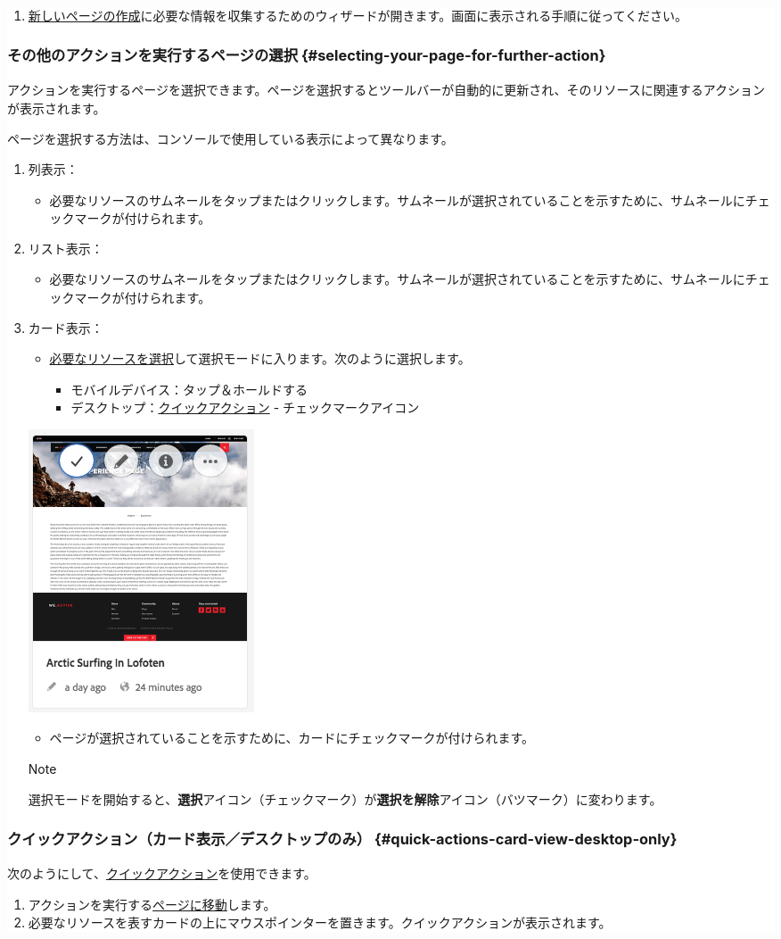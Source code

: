 1. [新しいページの作成](/help/sites-authoring/managing-pages.md#creating-a-new-page)に必要な情報を収集するためのウィザードが開きます。画面に表示される手順に従ってください。

### その他のアクションを実行するページの選択 {#selecting-your-page-for-further-action}

アクションを実行するページを選択できます。ページを選択するとツールバーが自動的に更新され、そのリソースに関連するアクションが表示されます。

ページを選択する方法は、コンソールで使用している表示によって異なります。

1. 列表示：

   * 必要なリソースのサムネールをタップまたはクリックします。サムネールが選択されていることを示すために、サムネールにチェックマークが付けられます。

1. リスト表示：

   * 必要なリソースのサムネールをタップまたはクリックします。サムネールが選択されていることを示すために、サムネールにチェックマークが付けられます。

1. カード表示：

   * [必要なリソースを選択](/help/sites-authoring/basic-handling.md#viewingandselectingyourresources)して選択モードに入ります。次のように選択します。

      * モバイルデバイス：タップ＆ホールドする
      * デスクトップ：[クイックアクション](/help/sites-authoring/basic-handling.md#quick-actions) - チェックマークアイコン

   ![screen_shot_2018-03-21at160503](assets/screen_shot_2018-03-21at160503.png)

   * ページが選択されていることを示すために、カードにチェックマークが付けられます。
   >[!NOTE]
   >
   >選択モードを開始すると、**選択**&#x200B;アイコン（チェックマーク）が&#x200B;**選択を解除**&#x200B;アイコン（バツマーク）に変わります。

### クイックアクション（カード表示／デスクトップのみ） {#quick-actions-card-view-desktop-only}

次のようにして、[クイックアクション](/help/sites-authoring/basic-handling.md#quick-actions)を使用できます。

1. アクションを実行する[ページに移動](#finding-your-page)します。
1. 必要なリソースを表すカードの上にマウスポインターを置きます。クイックアクションが表示されます。
